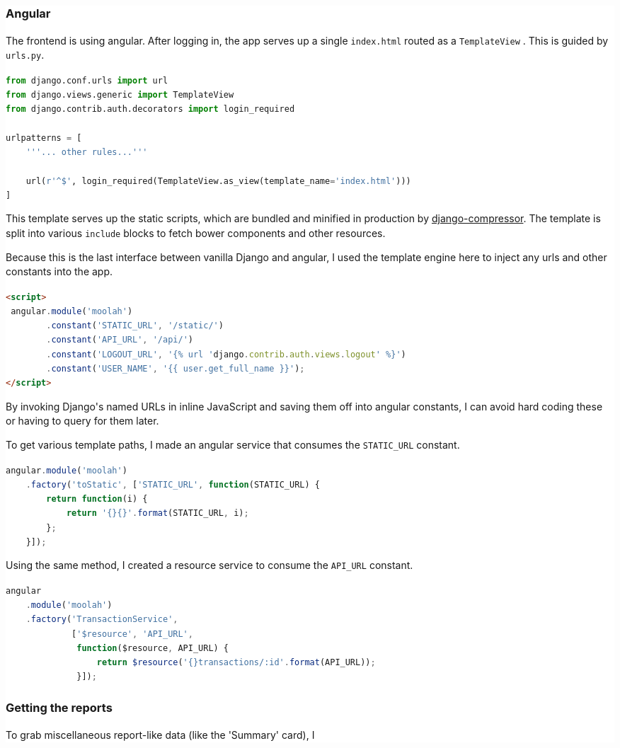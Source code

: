 ### Angular

The frontend is using angular. After logging in, the app serves up a
single `index.html` routed as a `TemplateView` . This is guided by
`urls.py`.

```python
from django.conf.urls import url
from django.views.generic import TemplateView
from django.contrib.auth.decorators import login_required

urlpatterns = [
    '''... other rules...'''

    url(r'^$', login_required(TemplateView.as_view(template_name='index.html')))
]
```

This template serves up the static scripts, which are bundled and
minified in production by [django-compressor]. The template is split
into various `include` blocks to fetch bower components and other
resources.

[django-compressor]: https://github.com/django-compressor/django-compressor

Because this is the last interface between vanilla Django and angular,
I used the template engine here to inject any urls and other constants
into the app.

```html
<script>
 angular.module('moolah')
        .constant('STATIC_URL', '/static/')
        .constant('API_URL', '/api/')
        .constant('LOGOUT_URL', '{% url 'django.contrib.auth.views.logout' %}')
        .constant('USER_NAME', '{{ user.get_full_name }}');
</script>
```

By invoking Django's named URLs in inline JavaScript and saving them
off into angular constants, I can avoid hard coding these or having to
query for them later.

To get various template paths, I made an angular service that consumes
the `STATIC_URL` constant.

```javascript
angular.module('moolah')
    .factory('toStatic', ['STATIC_URL', function(STATIC_URL) {
        return function(i) {
            return '{}{}'.format(STATIC_URL, i);
        };
    }]);
```

Using the same method, I created a resource service to consume the
`API_URL` constant.

```javascript
angular
    .module('moolah')
    .factory('TransactionService',
             ['$resource', 'API_URL',
              function($resource, API_URL) {
                  return $resource('{}transactions/:id'.format(API_URL));
              }]);
```

### Getting the reports

To grab miscellaneous report-like data (like the 'Summary' card), I

[bennedetto]: https://github.com/arecker/bennedetto
[here]: https://github.com/arecker/moolah
[django rest framework]: http://www.django-rest-framework.org/
[django-extensions]: http://django-extensions.readthedocs.org/en/latest/runscript.html